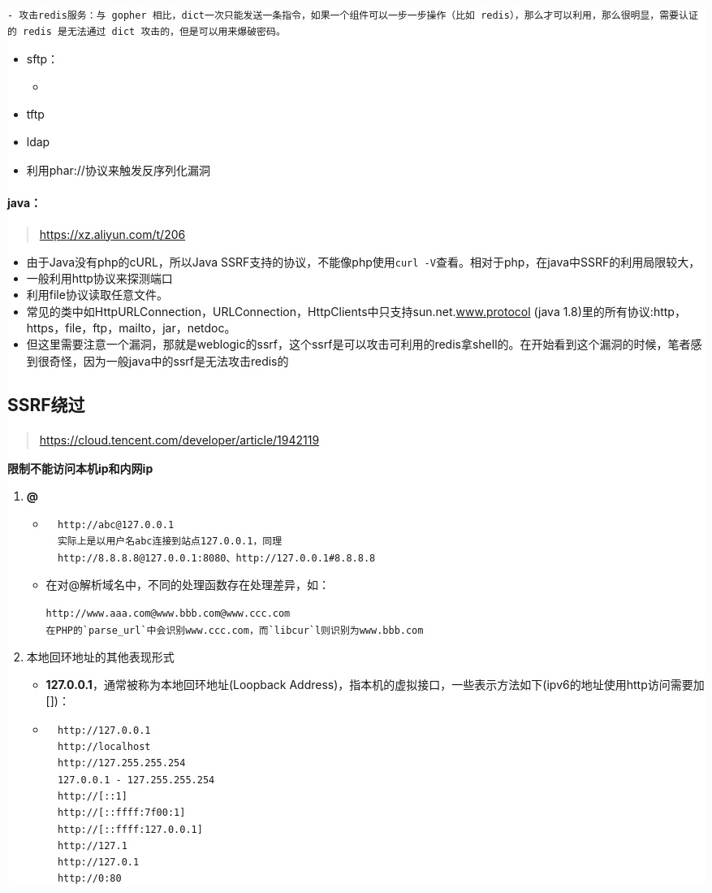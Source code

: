     - 攻击redis服务：与 gopher 相比，dict一次只能发送一条指令，如果一个组件可以一步一步操作（比如 redis），那么才可以利用，那么很明显，需要认证的 redis 是无法通过 dict 攻击的，但是可以用来爆破密码。

    

- sftp：

    - 

- tftp

- ldap

- 利用phar://协议来触发反序列化漏洞

#### java：

> https://xz.aliyun.com/t/206

- 由于Java没有php的cURL，所以Java SSRF支持的协议，不能像php使用`curl -V`查看。相对于php，在java中SSRF的利用局限较大，
- 一般利用http协议来探测端口
- 利用file协议读取任意文件。
- 常见的类中如HttpURLConnection，URLConnection，HttpClients中只支持sun.net.www.protocol (java 1.8)里的所有协议:http，https，file，ftp，mailto，jar，netdoc。
- 但这里需要注意一个漏洞，那就是weblogic的ssrf，这个ssrf是可以攻击可利用的redis拿shell的。在开始看到这个漏洞的时候，笔者感到很奇怪，因为一般java中的ssrf是无法攻击redis的

## SSRF绕过

> https://cloud.tencent.com/developer/article/1942119

**限制不能访问本机ip和内网ip**

1. **@**

    - ```url
        http://abc@127.0.0.1
        实际上是以用户名abc连接到站点127.0.0.1，同理
        http://8.8.8.8@127.0.0.1:8080、http://127.0.0.1#8.8.8.8
        ```

    - 在对@解析域名中，不同的处理函数存在处理差异，如：

        ```url
        http://www.aaa.com@www.bbb.com@www.ccc.com
        在PHP的`parse_url`中会识别www.ccc.com，而`libcur`l则识别为www.bbb.com
        ```

2. 本地回环地址的其他表现形式

    - **127.0.0.1**，通常被称为本地回环地址(Loopback Address)，指本机的虚拟接口，一些表示方法如下(ipv6的地址使用http访问需要加[])：

    - ```url
        http://127.0.0.1 
        http://localhost 
        http://127.255.255.254 
        127.0.0.1 - 127.255.255.254 
        http://[::1] 
        http://[::ffff:7f00:1] 
        http://[::ffff:127.0.0.1] 
        http://127.1 
        http://127.0.1 
        http://0:80
        ```
